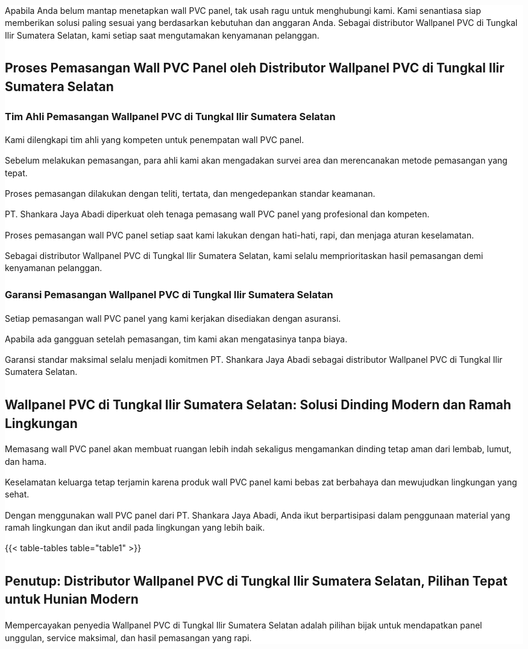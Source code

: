 Apabila Anda belum mantap menetapkan wall PVC panel, tak usah ragu untuk menghubungi kami. Kami senantiasa siap memberikan solusi paling sesuai yang berdasarkan kebutuhan dan anggaran Anda. Sebagai distributor Wallpanel PVC di Tungkal Ilir Sumatera Selatan, kami setiap saat mengutamakan kenyamanan pelanggan.

## Proses Pemasangan Wall PVC Panel oleh Distributor Wallpanel PVC di Tungkal Ilir Sumatera Selatan

### Tim Ahli Pemasangan Wallpanel PVC di Tungkal Ilir Sumatera Selatan

Kami dilengkapi tim ahli yang kompeten untuk penempatan wall PVC panel.

Sebelum melakukan pemasangan, para ahli kami akan mengadakan survei area dan merencanakan metode pemasangan yang tepat.

Proses pemasangan dilakukan dengan teliti, tertata, dan mengedepankan standar keamanan.

PT. Shankara Jaya Abadi diperkuat oleh tenaga pemasang wall PVC panel yang profesional dan kompeten.

Proses pemasangan wall PVC panel setiap saat kami lakukan dengan hati-hati, rapi, dan menjaga aturan keselamatan.

Sebagai distributor Wallpanel PVC di Tungkal Ilir Sumatera Selatan, kami selalu memprioritaskan hasil pemasangan demi kenyamanan pelanggan.

### Garansi Pemasangan Wallpanel PVC di Tungkal Ilir Sumatera Selatan

Setiap pemasangan wall PVC panel yang kami kerjakan disediakan dengan asuransi.

Apabila ada gangguan setelah pemasangan, tim kami akan mengatasinya tanpa biaya.

Garansi standar maksimal selalu menjadi komitmen PT. Shankara Jaya Abadi sebagai distributor Wallpanel PVC di Tungkal Ilir Sumatera Selatan.

## Wallpanel PVC di Tungkal Ilir Sumatera Selatan: Solusi Dinding Modern dan Ramah Lingkungan

Memasang wall PVC panel akan membuat ruangan lebih indah sekaligus mengamankan dinding tetap aman dari lembab, lumut, dan hama.

Keselamatan keluarga tetap terjamin karena produk wall PVC panel kami bebas zat berbahaya dan mewujudkan lingkungan yang sehat.

Dengan menggunakan wall PVC panel dari PT. Shankara Jaya Abadi, Anda ikut berpartisipasi dalam penggunaan material yang ramah lingkungan dan ikut andil pada lingkungan yang lebih baik.

{{< table-tables table="table1" >}}

## Penutup: Distributor Wallpanel PVC di Tungkal Ilir Sumatera Selatan, Pilihan Tepat untuk Hunian Modern

Mempercayakan penyedia Wallpanel PVC di Tungkal Ilir Sumatera Selatan adalah pilihan bijak untuk mendapatkan panel unggulan, service maksimal, dan hasil pemasangan yang rapi.
